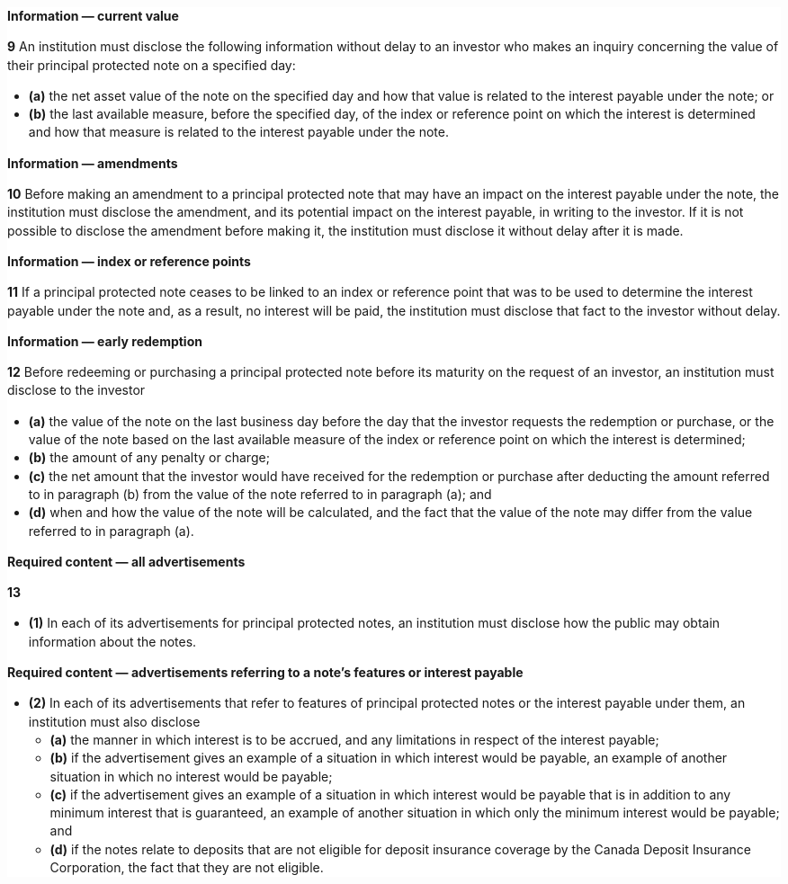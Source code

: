 

**Information — current value**

**9** An institution must disclose the following information without delay to an investor who makes an inquiry concerning the value of their principal protected note on a specified day:
- **(a)** the net asset value of the note on the specified day and how that value is related to the interest payable under the note; or
- **(b)** the last available measure, before the specified day, of the index or reference point on which the interest is determined and how that measure is related to the interest payable under the note.




**Information — amendments**

**10** Before making an amendment to a principal protected note that may have an impact on the interest payable under the note, the institution must disclose the amendment, and its potential impact on the interest payable, in writing to the investor. If it is not possible to disclose the amendment before making it, the institution must disclose it without delay after it is made.




**Information — index or reference points**

**11** If a principal protected note ceases to be linked to an index or reference point that was to be used to determine the interest payable under the note and, as a result, no interest will be paid, the institution must disclose that fact to the investor without delay.




**Information — early redemption**

**12** Before redeeming or purchasing a principal protected note before its maturity on the request of an investor, an institution must disclose to the investor
- **(a)** the value of the note on the last business day before the day that the investor requests the redemption or purchase, or the value of the note based on the last available measure of the index or reference point on which the interest is determined;
- **(b)** the amount of any penalty or charge;
- **(c)** the net amount that the investor would have received for the redemption or purchase after deducting the amount referred to in paragraph (b) from the value of the note referred to in paragraph (a); and
- **(d)** when and how the value of the note will be calculated, and the fact that the value of the note may differ from the value referred to in paragraph (a).




**Required content — all advertisements**

**13** 

- **(1)** In each of its advertisements for principal protected notes, an institution must disclose how the public may obtain information about the notes.

**Required content — advertisements referring to a note’s features or interest payable**

- **(2)** In each of its advertisements that refer to features of principal protected notes or the interest payable under them, an institution must also disclose
	- **(a)** the manner in which interest is to be accrued, and any limitations in respect of the interest payable;
	- **(b)** if the advertisement gives an example of a situation in which interest would be payable, an example of another situation in which no interest would be payable;
	- **(c)** if the advertisement gives an example of a situation in which interest would be payable that is in addition to any minimum interest that is guaranteed, an example of another situation in which only the minimum interest would be payable; and
	- **(d)** if the notes relate to deposits that are not eligible for deposit insurance coverage by the Canada Deposit Insurance Corporation, the fact that they are not eligible.
